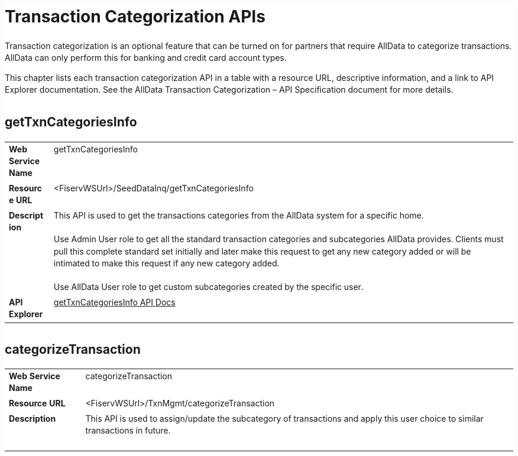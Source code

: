 
# Transaction Categorization APIs

Transaction categorization is an optional feature that can be turned on for partners that require AllData to categorize transactions. AllData can only perform this for banking and credit card account types.

This chapter lists each transaction categorization API in a table with a resource URL, descriptive information, and a link to API Explorer documentation. See the AllData Transaction Categorization – API Specification document for more details.

## getTxnCategoriesInfo
<table>
    <tbody>
        <tr>
            <td><b>Web Service Name</b></td>
            <td>getTxnCategoriesInfo</td>
        </tr>
        <tr>
            <td><b>Resource URL</b></td>
            <td>&lt;FiservWSUrl&gt;/SeedDataInq/getTxnCategoriesInfo</td>
        </tr>
        <tr>
            <td><b>Description</b></td>
            <td>
                This API is used to get the transactions categories from the AllData system for a specific home.
                <br><br>
                Use Admin User role to get all the standard transaction categories and subcategories AllData provides. Clients must pull this complete standard set initially and later make this request to get any new category added or will be intimated to make this request if any new category added.
                <br><br>
                Use AllData User role to get custom subcategories created by the specific user.
            </td>
        </tr>
        <tr>
            <td><b>API Explorer</b></td>
            <td>
                <a href="https://agg-uat.api.fiservapps.com/WealthManagementWeb/api/index.jsp#/Seeded%20Data%20Inquiry%20Service/updateAccounts_1\">getTxnCategoriesInfo API Docs</a>
            </td>
        </tr>
    </tbody>
</table>

## categorizeTransaction
<table>
    <tbody>
        <tr>
            <td><b>Web Service Name</b></td>
            <td>categorizeTransaction</td>
        </tr>
        <tr>
            <td><b>Resource URL</b></td>
            <td>&lt;FiservWSUrl&gt;/TxnMgmt/categorizeTransaction</td>
        </tr>
        <tr>
            <td><b>Description</b></td>
            <td>
                This API is used to assign/update the subcategory of transactions and apply this user choice to similar transactions in future.
                <br><br>